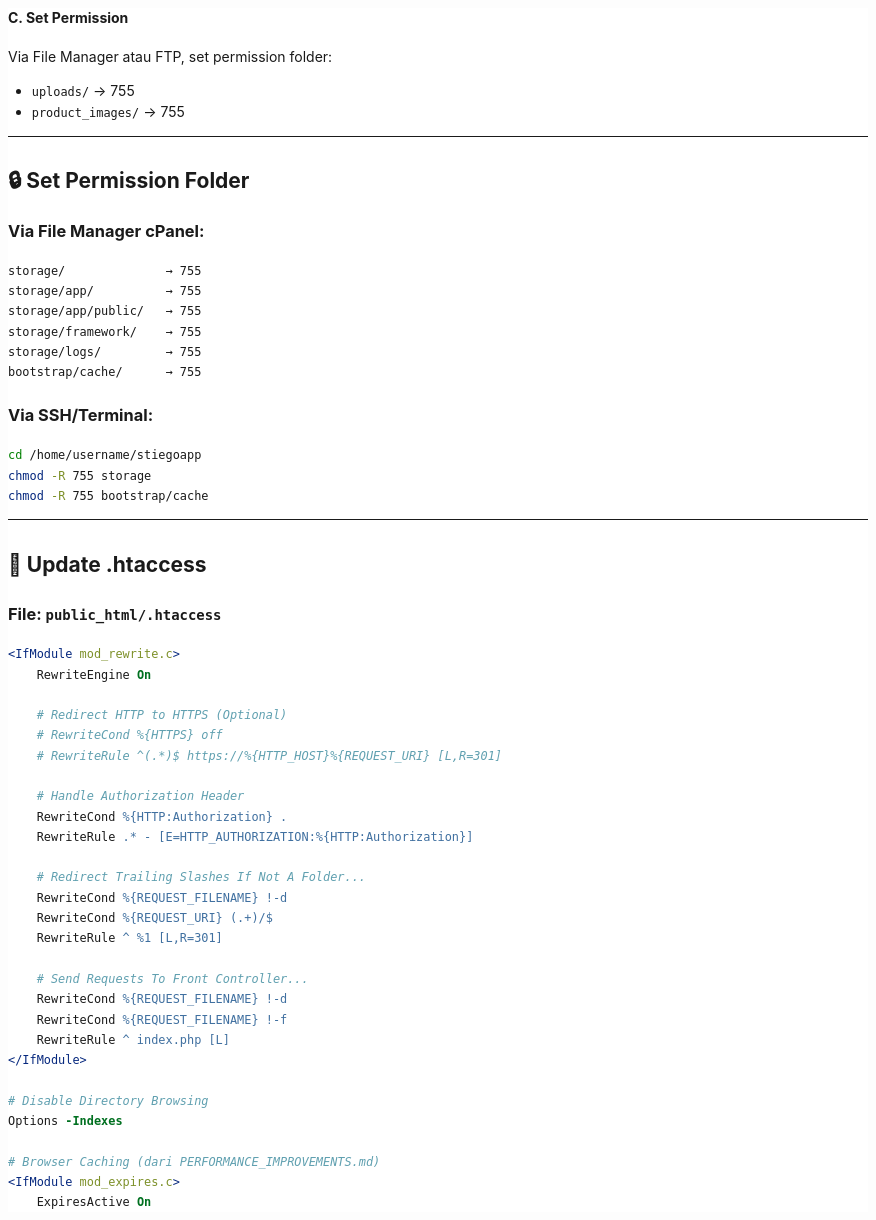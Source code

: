 #### C. Set Permission

Via File Manager atau FTP, set permission folder:

-   `uploads/` → 755
-   `product_images/` → 755

---

## 🔒 Set Permission Folder

### Via File Manager cPanel:

```
storage/              → 755
storage/app/          → 755
storage/app/public/   → 755
storage/framework/    → 755
storage/logs/         → 755
bootstrap/cache/      → 755
```

### Via SSH/Terminal:

```bash
cd /home/username/stiegoapp
chmod -R 755 storage
chmod -R 755 bootstrap/cache
```

---

## 📝 Update .htaccess

### File: `public_html/.htaccess`

```apache
<IfModule mod_rewrite.c>
    RewriteEngine On

    # Redirect HTTP to HTTPS (Optional)
    # RewriteCond %{HTTPS} off
    # RewriteRule ^(.*)$ https://%{HTTP_HOST}%{REQUEST_URI} [L,R=301]

    # Handle Authorization Header
    RewriteCond %{HTTP:Authorization} .
    RewriteRule .* - [E=HTTP_AUTHORIZATION:%{HTTP:Authorization}]

    # Redirect Trailing Slashes If Not A Folder...
    RewriteCond %{REQUEST_FILENAME} !-d
    RewriteCond %{REQUEST_URI} (.+)/$
    RewriteRule ^ %1 [L,R=301]

    # Send Requests To Front Controller...
    RewriteCond %{REQUEST_FILENAME} !-d
    RewriteCond %{REQUEST_FILENAME} !-f
    RewriteRule ^ index.php [L]
</IfModule>

# Disable Directory Browsing
Options -Indexes

# Browser Caching (dari PERFORMANCE_IMPROVEMENTS.md)
<IfModule mod_expires.c>
    ExpiresActive On
```